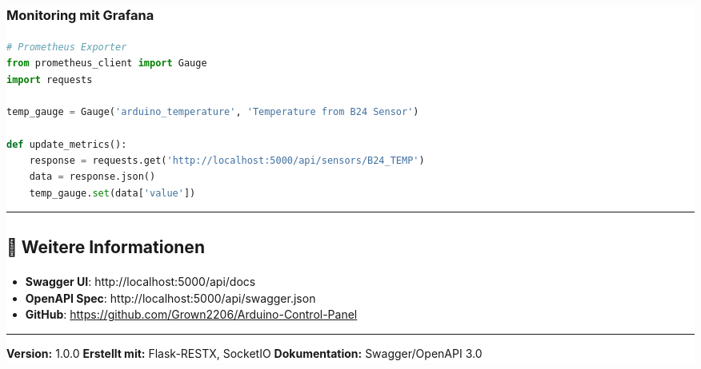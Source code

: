 ### Monitoring mit Grafana

```python
# Prometheus Exporter
from prometheus_client import Gauge
import requests

temp_gauge = Gauge('arduino_temperature', 'Temperature from B24 Sensor')

def update_metrics():
    response = requests.get('http://localhost:5000/api/sensors/B24_TEMP')
    data = response.json()
    temp_gauge.set(data['value'])
```

---

## 📖 Weitere Informationen

- **Swagger UI**: http://localhost:5000/api/docs
- **OpenAPI Spec**: http://localhost:5000/api/swagger.json
- **GitHub**: https://github.com/Grown2206/Arduino-Control-Panel

---

**Version:** 1.0.0
**Erstellt mit:** Flask-RESTX, SocketIO
**Dokumentation:** Swagger/OpenAPI 3.0
